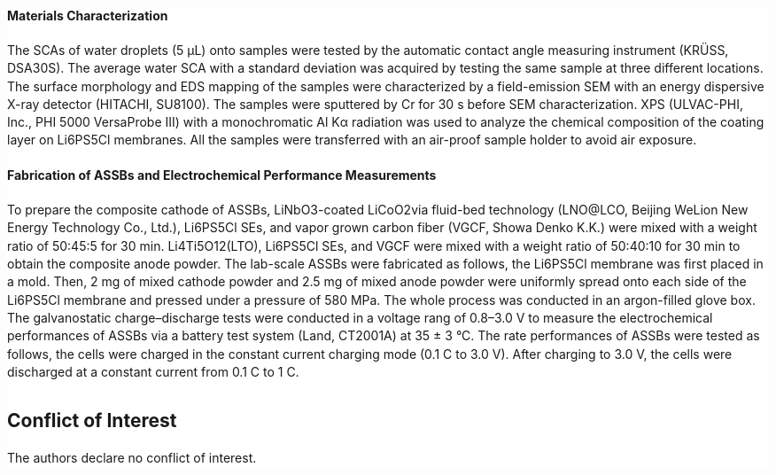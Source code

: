 #### Materials Characterization

The SCAs of water droplets (5 µL) onto samples were tested by the automatic contact angle measuring instrument (KRÜSS, DSA30S). The average water SCA with a standard deviation was acquired by testing the same sample at three different locations. The surface morphology and EDS mapping of the samples were characterized by a field-emission SEM with an energy dispersive X-ray detector (HITACHI, SU8100). The samples were sputtered by Cr for 30 s before SEM characterization. XPS (ULVAC-PHI, Inc., PHI 5000 VersaProbe III) with a monochromatic Al Kα radiation was used to analyze the chemical composition of the coating layer on Li6PS5Cl membranes. All the samples were transferred with an air-proof sample holder to avoid air exposure.

#### Fabrication of ASSBs and Electrochemical Performance Measurements

To prepare the composite cathode of ASSBs, LiNbO3-coated LiCoO2via fluid-bed technology (LNO@LCO, Beijing WeLion New Energy Technology Co., Ltd.), Li6PS5Cl SEs, and vapor grown carbon fiber (VGCF, Showa Denko K.K.) were mixed with a weight ratio of 50:45:5 for 30 min. Li4Ti5O12(LTO), Li6PS5Cl SEs, and VGCF were mixed with a weight ratio of 50:40:10 for 30 min to obtain the composite anode powder. The lab-scale ASSBs were fabricated as follows, the Li6PS5Cl membrane was first placed in a mold. Then, 2 mg of mixed cathode powder and 2.5 mg of mixed anode powder were uniformly spread onto each side of the Li6PS5Cl membrane and pressed under a pressure of 580 MPa. The whole process was conducted in an argon-filled glove box. The galvanostatic charge–discharge tests were conducted in a voltage rang of 0.8–3.0 V to measure the electrochemical performances of ASSBs via a battery test system (Land, CT2001A) at 35 ± 3 °C. The rate performances of ASSBs were tested as follows, the cells were charged in the constant current charging mode (0.1 C to 3.0 V). After charging to 3.0 V, the cells were discharged at a constant current from 0.1 C to 1 C.

Conflict of Interest
--------------------

The authors declare no conflict of interest.

